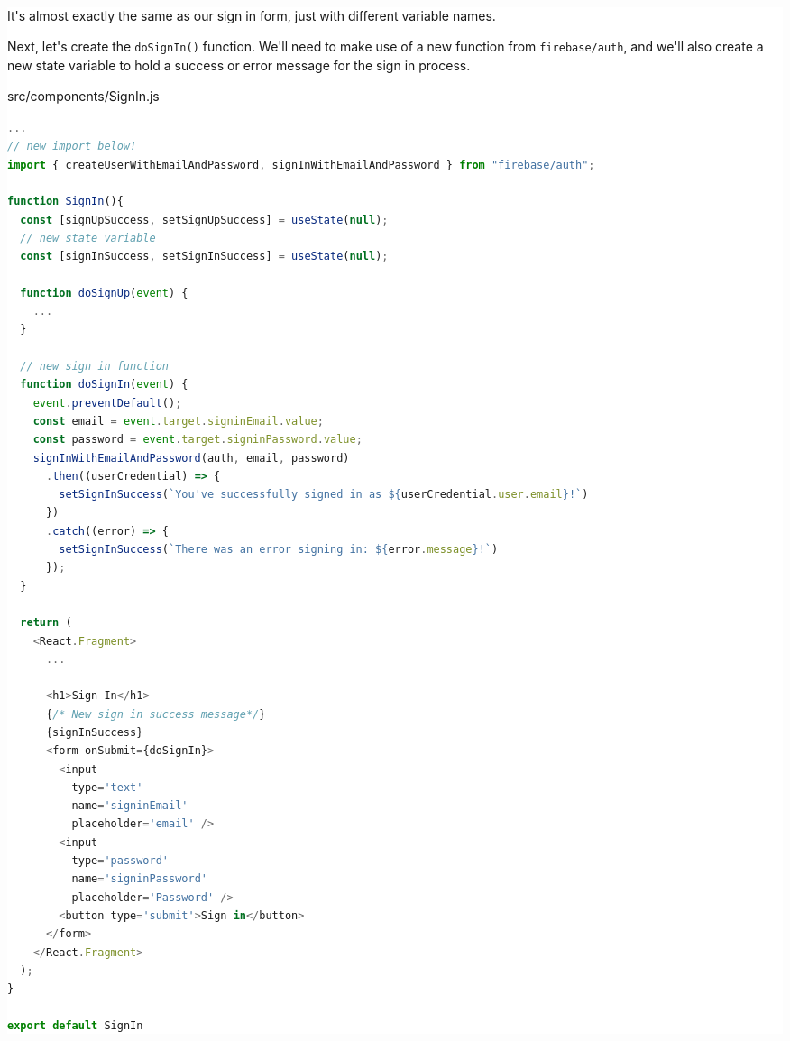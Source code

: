 It's almost exactly the same as our sign in form, just with different variable names.

Next, let's create the `doSignIn()` function. We'll need to make use of a new function from `firebase/auth`, and we'll also create a new state variable to hold a success or error message for the sign in process. 

<div class="filename">src/components/SignIn.js</div>

```js
...
// new import below!
import { createUserWithEmailAndPassword, signInWithEmailAndPassword } from "firebase/auth";

function SignIn(){  
  const [signUpSuccess, setSignUpSuccess] = useState(null);
  // new state variable
  const [signInSuccess, setSignInSuccess] = useState(null);

  function doSignUp(event) {
    ...
  }

  // new sign in function
  function doSignIn(event) {
    event.preventDefault();
    const email = event.target.signinEmail.value;
    const password = event.target.signinPassword.value;
    signInWithEmailAndPassword(auth, email, password)
      .then((userCredential) => {
        setSignInSuccess(`You've successfully signed in as ${userCredential.user.email}!`)
      })
      .catch((error) => {
        setSignInSuccess(`There was an error signing in: ${error.message}!`)
      });
  }

  return (
    <React.Fragment>
      ...

      <h1>Sign In</h1>
      {/* New sign in success message*/}
      {signInSuccess}
      <form onSubmit={doSignIn}>
        <input
          type='text'
          name='signinEmail'
          placeholder='email' />
        <input
          type='password'
          name='signinPassword'
          placeholder='Password' />
        <button type='submit'>Sign in</button>
      </form>
    </React.Fragment>
  );
}

export default SignIn
```
